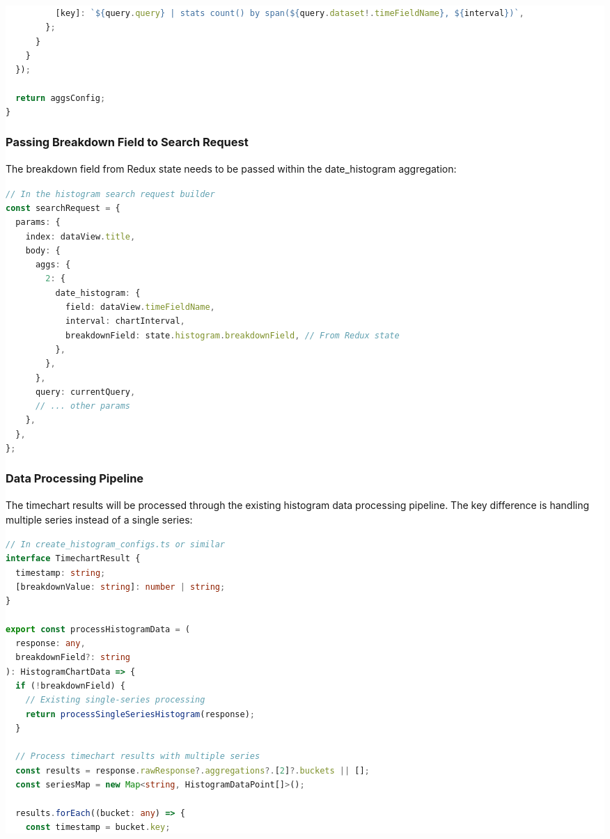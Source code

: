 ```typescript
          [key]: `${query.query} | stats count() by span(${query.dataset!.timeFieldName}, ${interval})`,
        };
      }
    }
  });

  return aggsConfig;
}
```

### Passing Breakdown Field to Search Request

The breakdown field from Redux state needs to be passed within the date_histogram aggregation:

```typescript
// In the histogram search request builder
const searchRequest = {
  params: {
    index: dataView.title,
    body: {
      aggs: {
        2: {
          date_histogram: {
            field: dataView.timeFieldName,
            interval: chartInterval,
            breakdownField: state.histogram.breakdownField, // From Redux state
          },
        },
      },
      query: currentQuery,
      // ... other params
    },
  },
};
```

### Data Processing Pipeline

The timechart results will be processed through the existing histogram data processing pipeline. The key difference is handling multiple series instead of a single series:

```typescript
// In create_histogram_configs.ts or similar
interface TimechartResult {
  timestamp: string;
  [breakdownValue: string]: number | string;
}

export const processHistogramData = (
  response: any,
  breakdownField?: string
): HistogramChartData => {
  if (!breakdownField) {
    // Existing single-series processing
    return processSingleSeriesHistogram(response);
  }

  // Process timechart results with multiple series
  const results = response.rawResponse?.aggregations?.[2]?.buckets || [];
  const seriesMap = new Map<string, HistogramDataPoint[]>();

  results.forEach((bucket: any) => {
    const timestamp = bucket.key;

```